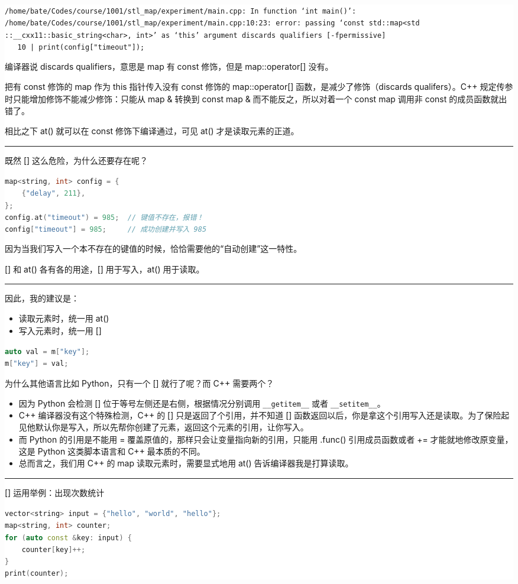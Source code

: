 ```
/home/bate/Codes/course/1001/stl_map/experiment/main.cpp: In function ‘int main()’:
/home/bate/Codes/course/1001/stl_map/experiment/main.cpp:10:23: error: passing ‘const std::map<std
::__cxx11::basic_string<char>, int>’ as ‘this’ argument discards qualifiers [-fpermissive]
   10 | print(config["timeout"]);
```

编译器说 discards qualifiers，意思是 map 有 const 修饰，但是 map::operator[] 没有。

把有 const 修饰的 map 作为 this 指针传入没有 const 修饰的 map::operator[] 函数，是减少了修饰（discards qualifers）。C++ 规定传参时只能增加修饰不能减少修饰：只能从 map &amp; 转换到 const map &amp; 而不能反之，所以对着一个 const map 调用非 const 的成员函数就出错了。

相比之下 at() 就可以在 const 修饰下编译通过，可见 at() 才是读取元素的正道。

[^1]: https://blog.csdn.net/benobug/article/details/104903314

---

既然 [] 这么危险，为什么还要存在呢？

```cpp
map<string, int> config = {
    {"delay", 211},
};
config.at("timeout") = 985;  // 键值不存在，报错！
config["timeout"] = 985;     // 成功创建并写入 985
```

因为当我们写入一个本不存在的键值的时候，恰恰需要他的“自动创建”这一特性。

[] 和 at() 各有各的用途，[] 用于写入，at() 用于读取。

---

因此，我的建议是：

- 读取元素时，统一用 at()
- 写入元素时，统一用 []

```cpp
auto val = m["key"];
m["key"] = val;
```

为什么其他语言比如 Python，只有一个 [] 就行了呢？而 C++ 需要两个？

- 因为 Python 会检测 [] 位于等号左侧还是右侧，根据情况分别调用 `__getitem__` 或者 `__setitem__`。
- C++ 编译器没有这个特殊检测，C++ 的 [] 只是返回了个引用，并不知道 [] 函数返回以后，你是拿这个引用写入还是读取。为了保险起见他默认你是写入，所以先帮你创建了元素，返回这个元素的引用，让你写入。
- 而 Python 的引用是不能用 = 覆盖原值的，那样只会让变量指向新的引用，只能用 .func() 引用成员函数或者 += 才能就地修改原变量，这是 Python 这类脚本语言和 C++ 最本质的不同。
- 总而言之，我们用 C++ 的 map 读取元素时，需要显式地用 at() 告诉编译器我是打算读取。

---

[] 运用举例：出现次数统计

```cpp
vector<string> input = {"hello", "world", "hello"};
map<string, int> counter;
for (auto const &key: input) {
    counter[key]++;
}
print(counter);
```


[^1]: https://oncodingstyle.blogspot.com/2008/10/fail-early-fail-loudly.html
[^1]: https://baike.baidu.com/item/%E8%96%9B%E5%AE%9A%E8%B0%94%E7%9A%84%E7%8C%AB/554903
[^1]: https://stackoverflow.com/questions/8234779/how-to-remove-from-a-map-while-iterating-it